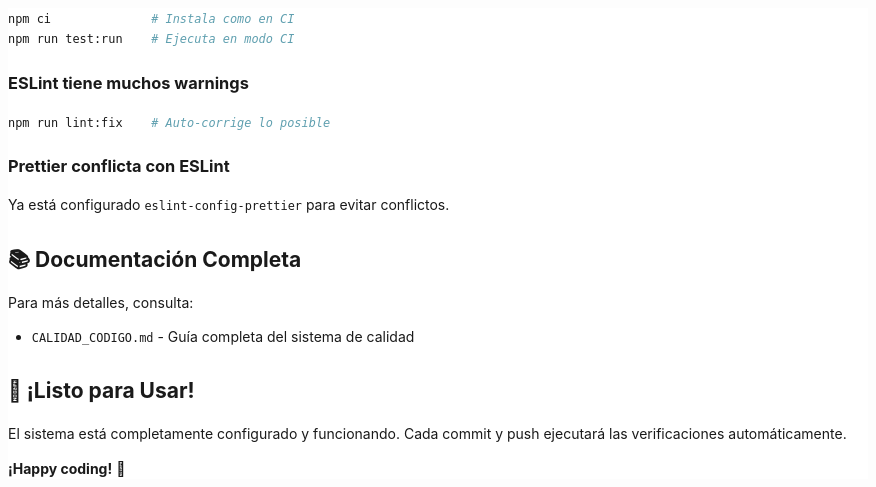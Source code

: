```bash
npm ci              # Instala como en CI
npm run test:run    # Ejecuta en modo CI
```

### ESLint tiene muchos warnings

```bash
npm run lint:fix    # Auto-corrige lo posible
```

### Prettier conflicta con ESLint

Ya está configurado `eslint-config-prettier` para evitar conflictos.

## 📚 Documentación Completa

Para más detalles, consulta:

- `CALIDAD_CODIGO.md` - Guía completa del sistema de calidad

## 🎉 ¡Listo para Usar!

El sistema está completamente configurado y funcionando. Cada commit y push ejecutará las verificaciones automáticamente.

**¡Happy coding!** 🚀

